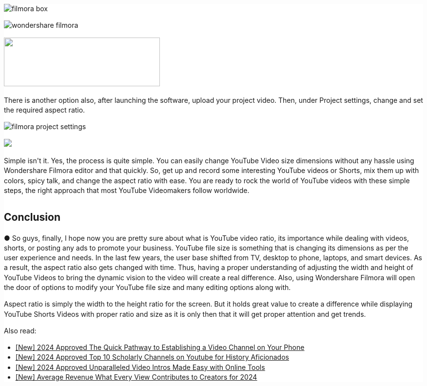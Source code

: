 ![filmora box](https://images.wondershare.com/filmora/banner/filmora-latest-product-box-right-side.png)

![wondershare filmora](https://images.wondershare.com/filmora/article-images/2021/filmora-video.png)

<a href="https://proteahair.pxf.io/c/5597632/1983634/23621" target="_top" id="1983634"><img src="//a.impactradius-go.com/display-ad/23621-1983634" border="0" alt="" width="320" height="100"/></a><img height="0" width="0" src="https://imp.pxf.io/i/5597632/1983634/23621" style="position:absolute;visibility:hidden;" border="0" />


There is another option also, after launching the software, upload your project video. Then, under Project settings, change and set the required aspect ratio.

![filmora project settings](https://images.wondershare.com/filmora/article-images/2021/filmora-project-settings.jpg)

<a href="https://secure.2checkout.com/order/checkout.php?PRODS=32667153&QTY=1&AFFILIATE=108875&CART=1"><img src="https://www.coolmuster.com/uploads/image/20201228/feature02.png" border="0"></a>


Simple isn't it. Yes, the process is quite simple. You can easily change YouTube Video size dimensions without any hassle using Wondershare Filmora editor and that quickly. So, get up and record some interesting YouTube videos or Shorts, mix them up with colors, spicy talk, and change the aspect ratio with ease. You are ready to rock the world of YouTube videos with these simple steps, the right approach that most YouTube Videomakers follow worldwide.

## Conclusion

**●** So guys, finally, I hope now you are pretty sure about what is YouTube video ratio, its importance while dealing with videos, shorts, or posting any ads to promote your business. YouTube file size is something that is changing its dimensions as per the user experience and needs. In the last few years, the user base shifted from TV, desktop to phone, laptops, and smart devices. As a result, the aspect ratio also gets changed with time. Thus, having a proper understanding of adjusting the width and height of YouTube Videos to bring the dynamic vision to the video will create a real difference. Also, using Wondershare Filmora will open the door of options to modify your YouTube file size and many editing options along with.

Aspect ratio is simply the width to the height ratio for the screen. But it holds great value to create a difference while displaying YouTube Shorts Videos with proper ratio and size as it is only then that it will get proper attention and get trends.


<ins class="adsbygoogle"
     style="display:block"
     data-ad-format="autorelaxed"
     data-ad-client="ca-pub-7571918770474297"
     data-ad-slot="1223367746"></ins>



<ins class="adsbygoogle"
     style="display:block"
     data-ad-client="ca-pub-7571918770474297"
     data-ad-slot="8358498916"
     data-ad-format="auto"
     data-full-width-responsive="true"></ins>

<span class="atpl-alsoreadstyle">Also read:</span>
<div><ul>
<li><a href="https://youtube-lab.techidaily.com/024-approved-the-quick-pathway-to-establishing-a-video-channel-on-your-phone/"><u>[New] 2024 Approved  The Quick Pathway to Establishing a Video Channel on Your Phone</u></a></li>
<li><a href="https://youtube-lab.techidaily.com/024-approved-top-10-scholarly-channels-on-youtube-for-history-aficionados/"><u>[New] 2024 Approved  Top 10 Scholarly Channels on Youtube for History Aficionados</u></a></li>
<li><a href="https://youtube-lab.techidaily.com/024-approved-unparalleled-video-intros-made-easy-with-online-tools/"><u>[New] 2024 Approved  Unparalleled Video Intros Made Easy with Online Tools</u></a></li>
<li><a href="https://youtube-lab.techidaily.com/verage-revenue-what-every-view-contributes-to-creators-for-2024/"><u>[New] Average Revenue  What Every View Contributes to Creators for 2024</u></a></li>